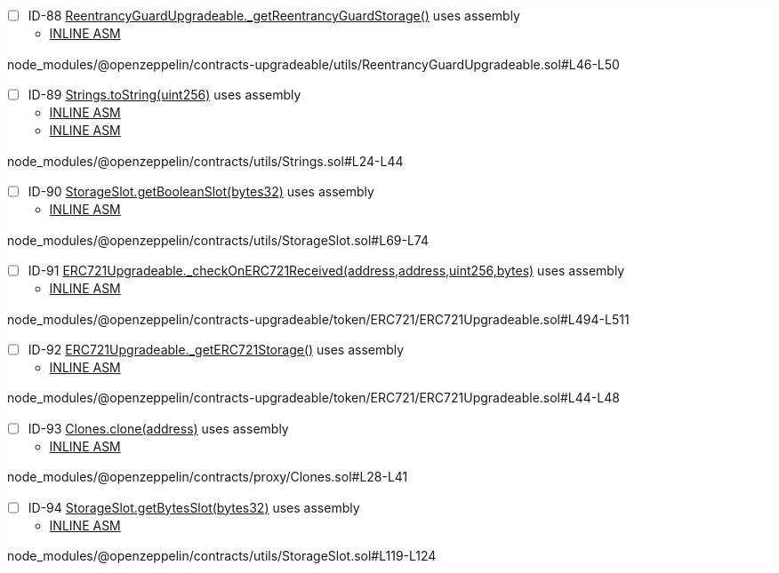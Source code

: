 
 - [ ] ID-88
[ReentrancyGuardUpgradeable._getReentrancyGuardStorage()](node_modules/@openzeppelin/contracts-upgradeable/utils/ReentrancyGuardUpgradeable.sol#L46-L50) uses assembly
	- [INLINE ASM](node_modules/@openzeppelin/contracts-upgradeable/utils/ReentrancyGuardUpgradeable.sol#L47-L49)

node_modules/@openzeppelin/contracts-upgradeable/utils/ReentrancyGuardUpgradeable.sol#L46-L50


 - [ ] ID-89
[Strings.toString(uint256)](node_modules/@openzeppelin/contracts/utils/Strings.sol#L24-L44) uses assembly
	- [INLINE ASM](node_modules/@openzeppelin/contracts/utils/Strings.sol#L30-L32)
	- [INLINE ASM](node_modules/@openzeppelin/contracts/utils/Strings.sol#L36-L38)

node_modules/@openzeppelin/contracts/utils/Strings.sol#L24-L44


 - [ ] ID-90
[StorageSlot.getBooleanSlot(bytes32)](node_modules/@openzeppelin/contracts/utils/StorageSlot.sol#L69-L74) uses assembly
	- [INLINE ASM](node_modules/@openzeppelin/contracts/utils/StorageSlot.sol#L71-L73)

node_modules/@openzeppelin/contracts/utils/StorageSlot.sol#L69-L74


 - [ ] ID-91
[ERC721Upgradeable._checkOnERC721Received(address,address,uint256,bytes)](node_modules/@openzeppelin/contracts-upgradeable/token/ERC721/ERC721Upgradeable.sol#L494-L511) uses assembly
	- [INLINE ASM](node_modules/@openzeppelin/contracts-upgradeable/token/ERC721/ERC721Upgradeable.sol#L505-L507)

node_modules/@openzeppelin/contracts-upgradeable/token/ERC721/ERC721Upgradeable.sol#L494-L511


 - [ ] ID-92
[ERC721Upgradeable._getERC721Storage()](node_modules/@openzeppelin/contracts-upgradeable/token/ERC721/ERC721Upgradeable.sol#L44-L48) uses assembly
	- [INLINE ASM](node_modules/@openzeppelin/contracts-upgradeable/token/ERC721/ERC721Upgradeable.sol#L45-L47)

node_modules/@openzeppelin/contracts-upgradeable/token/ERC721/ERC721Upgradeable.sol#L44-L48


 - [ ] ID-93
[Clones.clone(address)](node_modules/@openzeppelin/contracts/proxy/Clones.sol#L28-L41) uses assembly
	- [INLINE ASM](node_modules/@openzeppelin/contracts/proxy/Clones.sol#L30-L37)

node_modules/@openzeppelin/contracts/proxy/Clones.sol#L28-L41


 - [ ] ID-94
[StorageSlot.getBytesSlot(bytes32)](node_modules/@openzeppelin/contracts/utils/StorageSlot.sol#L119-L124) uses assembly
	- [INLINE ASM](node_modules/@openzeppelin/contracts/utils/StorageSlot.sol#L121-L123)

node_modules/@openzeppelin/contracts/utils/StorageSlot.sol#L119-L124

